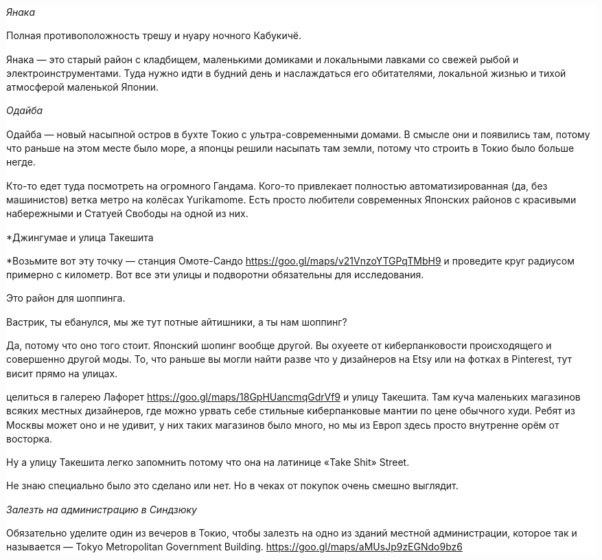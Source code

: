 



*Янака*

Полная противоположность трешу и нуару ночного Кабукичё.



Янака — это старый район с кладбищем, маленькими домиками и локальными лавками со свежей рыбой и электроинструментами. Туда нужно идти в будний день и наслаждаться его обитателями, локальной жизнью и тихой атмосферой маленькой Японии.



*Одайба*

Одайба — новый насыпной остров в бухте Токио с ультра-современными домами. В смысле они и появились там, потому что раньше на этом месте было море, а японцы решили насыпать там земли, потому что строить в Токио было больше негде.



Кто-то едет туда посмотреть на огромного Гандама. Кого-то привлекает полностью автоматизированная (да, без машинистов) ветка метро на колёсах Yurikamome. Есть просто любители современных Японских районов с красивыми набережными и Статуей Свободы на одной из них.



*Джингумае и улица Такешита

*Возьмите вот эту точку — станция Омоте-Сандо https://goo.gl/maps/v21VnzoYTGPqTMbH9 и проведите круг радиусом примерно с километр. Вот все эти улицы и подворотни обязательны для исследования.



Это район для шоппинга.



Вастрик, ты ебанулся, мы же тут потные айтишники, а ты нам шоппинг?



Да, потому что оно того стоит. Японский шопинг вообще другой. Вы охуеете от киберпанковости происходящего и совершенно другой моды. То, что раньше вы могли найти разве что у дизайнеров на Etsy или на фотках в Pinterest, тут висит прямо на улицах.



целиться в галерею Лафорет https://goo.gl/maps/18GpHUancmqGdrVf9 и улицу Такешита. Там куча маленьких магазинов всяких местных дизайнеров, где можно урвать себе стильные киберпанковые мантии по цене обычного худи. Ребят из Москвы может оно и не удивит, у них таких магазинов было много, но мы из Европ здесь просто внутренне орём от восторка.



Ну а улицу Такешита легко запомнить потому что она на латинице «Take Shit» Street.



Не знаю специально было это сделано или нет. Но в чеках от покупок очень смешно выглядит.



*Залезть на администрацию в Синдзюку*

Обязательно уделите один из вечеров в Токио, чтобы залезть на одно из зданий местной администрации, которое так и называется — Tokyo Metropolitan Government Building. https://goo.gl/maps/aMUsJp9zEGNdo9bz6
